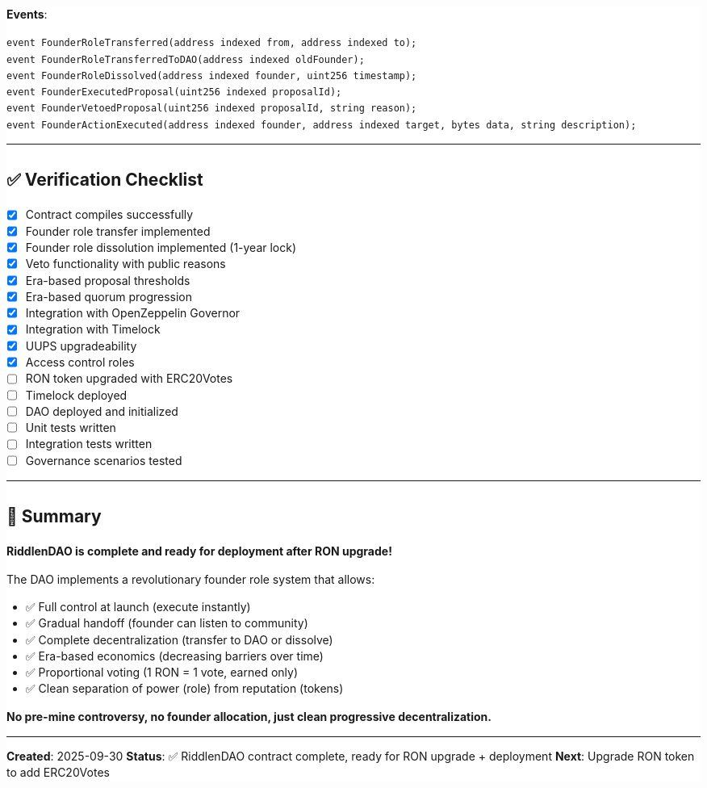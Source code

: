 **Events**:
```solidity
event FounderRoleTransferred(address indexed from, address indexed to);
event FounderRoleTransferredToDAO(address indexed oldFounder);
event FounderRoleDissolved(address indexed founder, uint256 timestamp);
event FounderExecutedProposal(uint256 indexed proposalId);
event FounderVetoedProposal(uint256 indexed proposalId, string reason);
event FounderActionExecuted(address indexed founder, address indexed target, bytes data, string description);
```

---

## ✅ Verification Checklist

- [x] Contract compiles successfully
- [x] Founder role transfer implemented
- [x] Founder role dissolution implemented (1-year lock)
- [x] Veto functionality with public reasons
- [x] Era-based proposal thresholds
- [x] Era-based quorum progression
- [x] Integration with OpenZeppelin Governor
- [x] Integration with Timelock
- [x] UUPS upgradeability
- [x] Access control roles
- [ ] RON token upgraded with ERC20Votes
- [ ] Timelock deployed
- [ ] DAO deployed and initialized
- [ ] Unit tests written
- [ ] Integration tests written
- [ ] Governance scenarios tested

---

## 🎉 Summary

**RiddlenDAO is complete and ready for deployment after RON upgrade!**

The DAO implements a revolutionary founder role system that allows:
- ✅ Full control at launch (execute instantly)
- ✅ Gradual handoff (founder can listen to community)
- ✅ Complete decentralization (transfer to DAO or dissolve)
- ✅ Era-based economics (decreasing barriers over time)
- ✅ Proportional voting (1 RON = 1 vote, earned only)
- ✅ Clean separation of power (role) from reputation (tokens)

**No pre-mine controversy, no founder allocation, just clean progressive decentralization.**

---

**Created**: 2025-09-30
**Status**: ✅ RiddlenDAO contract complete, ready for RON upgrade + deployment
**Next**: Upgrade RON token to add ERC20Votes
